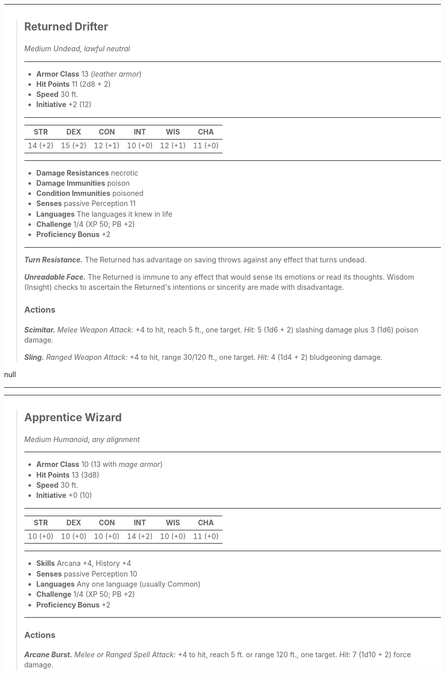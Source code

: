 
___
>## Returned Drifter
>*Medium Undead, lawful neutral*
>___
>- **Armor Class** 13 (*leather armor*)
>- **Hit Points** 11 (2d8 + 2)
>- **Speed** 30 ft.
>- **Initiative** +2 (12)
>___
>|STR|DEX|CON|INT|WIS|CHA|
>|:---:|:---:|:---:|:---:|:---:|:---:|
>|14 (+2)|15 (+2)|12 (+1)|10 (+0)|12 (+1)|11 (+0)|
>___
>- **Damage Resistances** necrotic
>- **Damage Immunities** poison
>- **Condition Immunities** poisoned
>- **Senses** passive Perception 11
>- **Languages** The languages it knew in life
>- **Challenge** 1/4 (XP 50; PB +2)
>- **Proficiency Bonus** +2
>___
>***Turn Resistance.*** The Returned has advantage on saving throws against any effect that turns undead.  
>
>***Unreadable Face.*** The Returned is immune to any effect that would sense its emotions or read its thoughts. Wisdom (Insight) checks to ascertain the Returned's intentions or sincerity are made with disadvantage.  
>
>### Actions
>***Scimitar.*** *Melee Weapon Attack:*  +4 to hit, reach 5 ft., one target. *Hit:* 5 (1d6 + 2) slashing damage plus 3 (1d6) poison damage.  
>
>***Sling.*** *Ranged Weapon Attack:*  +4 to hit, range 30/120 ft., one target. *Hit:* 4 (1d4 + 2) bludgeoning damage.  
>
null

---

___
>## Apprentice Wizard
>*Medium Humanoid, any alignment*
>___
>- **Armor Class** 10 (13 with *mage armor*)
>- **Hit Points** 13 (3d8)
>- **Speed** 30 ft.
>- **Initiative** +0 (10)
>___
>|STR|DEX|CON|INT|WIS|CHA|
>|:---:|:---:|:---:|:---:|:---:|:---:|
>|10 (+0)|10 (+0)|10 (+0)|14 (+2)|10 (+0)|11 (+0)|
>___
>- **Skills** Arcana +4, History +4
>- **Senses** passive Perception 10
>- **Languages** Any one language (usually Common)
>- **Challenge** 1/4 (XP 50; PB +2)
>- **Proficiency Bonus** +2
>___
>### Actions
>***Arcane Burst.*** *Melee  or Ranged Spell Attack:*  +4 to hit, reach 5 ft. or range 120 ft., one target. *Hit:* 7 (1d10 + 2) force damage.  
>